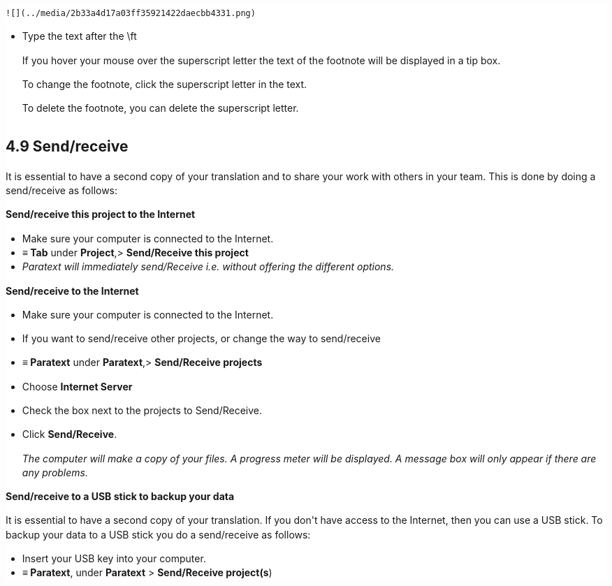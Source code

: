    ![](../media/2b33a4d17a03ff35921422daecbb4331.png)

-   Type the text after the \\ft

    If you hover your mouse over the superscript letter the text of the footnote will be displayed in a tip box.

    To change the footnote, click the superscript letter in the text.

    To delete the footnote, you can delete the superscript letter.

## **4.9 Send/receive**

It is essential to have a second copy of your translation and to share your work with others in your team. This is done by doing a send/receive as follows:

**Send/receive this project to the Internet**

-   Make sure your computer is connected to the Internet.
-   **≡ Tab** under **Project**,\> **Send/Receive this project**
-   *Paratext will immediately send/Receive i.e. without offering the different options.*

**Send/receive to the Internet**

-   Make sure your computer is connected to the Internet.
-   If you want to send/receive other projects, or change the way to send/receive
-   **≡ Paratext** under **Paratext**,\> **Send/Receive projects**
-   Choose **Internet Server**
-   Check the box next to the projects to Send/Receive.
-   Click **Send/Receive**.

    *The computer will make a copy of your files. A progress meter will be displayed. A message box will only appear if there are any problems.*

**Send/receive to a USB stick to backup your data**

It is essential to have a second copy of your translation. If you don't have access to the Internet, then you can use a USB stick. To backup your data to a USB stick you do a send/receive as follows:

-   Insert your USB key into your computer.
-   **≡ Paratext**, under **Paratext** \> **Send/Receive project(s**)
